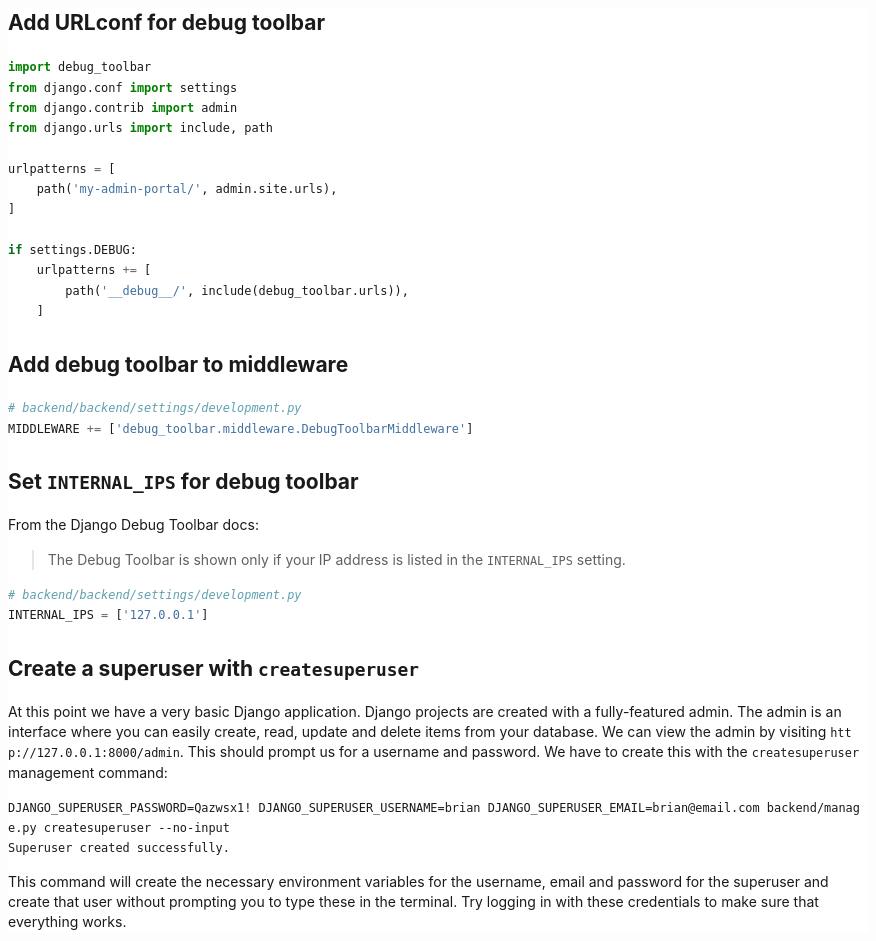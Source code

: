 ## Add URLconf for debug toolbar

```py
import debug_toolbar
from django.conf import settings
from django.contrib import admin
from django.urls import include, path

urlpatterns = [
    path('my-admin-portal/', admin.site.urls),
]

if settings.DEBUG:
    urlpatterns += [
        path('__debug__/', include(debug_toolbar.urls)),
    ]
```

## Add debug toolbar to middleware

```py
# backend/backend/settings/development.py
MIDDLEWARE += ['debug_toolbar.middleware.DebugToolbarMiddleware']
```

## Set `INTERNAL_IPS` for debug toolbar

From the Django Debug Toolbar docs:

> The Debug Toolbar is shown only if your IP address is listed in the `INTERNAL_IPS` setting.

```py
# backend/backend/settings/development.py
INTERNAL_IPS = ['127.0.0.1']
```

## Create a superuser with `createsuperuser`

At this point we have a very basic Django application. Django projects are created with a fully-featured admin. The admin is an interface where you can easily create, read, update and delete items from your database. We can view the admin by visiting `http://127.0.0.1:8000/admin`. This should prompt us for a username and password. We have to create this with the `createsuperuser` management command:

```
DJANGO_SUPERUSER_PASSWORD=Qazwsx1! DJANGO_SUPERUSER_USERNAME=brian DJANGO_SUPERUSER_EMAIL=brian@email.com backend/manage.py createsuperuser --no-input
Superuser created successfully.
```

This command will create the necessary environment variables for the username, email and password for the superuser and create that user without prompting you to type these in the terminal. Try logging in with these credentials to make sure that everything works.
